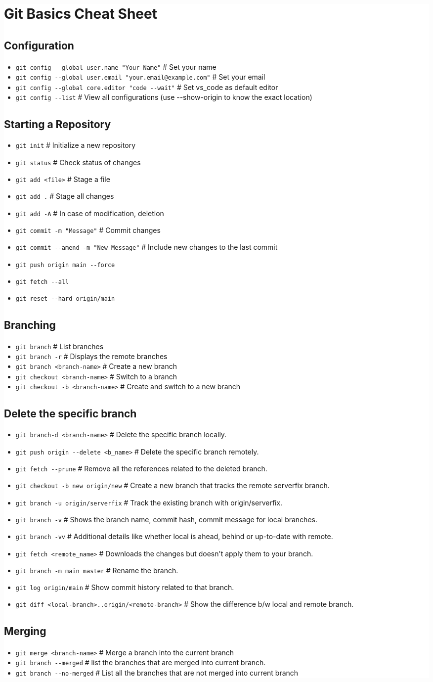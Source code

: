 # Git Basics Cheat Sheet

## Configuration
- `git config --global user.name "Your Name"`                   # Set your name
- `git config --global user.email "your.email@example.com"`     # Set your email
- `git config --global core.editor "code --wait"`	            # Set vs_code as default editor
- `git config --list`  # View all configurations (use --show-origin to know the exact location)

## Starting a Repository
- `git init`                # Initialize a new repository
- `git status`              # Check status of changes
- `git add <file>`          # Stage a file
- `git add .`               # Stage all changes
- `git add -A`              # In case of modification, deletion
- `git commit -m "Message"` # Commit changes
- `git commit --amend -m "New Message"`  # Include new changes to the last commit

- `git push origin main --force`
- `git fetch --all`
- `git reset --hard origin/main`

## Branching
- `git branch`                          # List branches
- `git branch -r`         				# Displays the remote branches
- `git branch <branch-name>`            # Create a new branch
- `git checkout <branch-name>`          # Switch to a branch
- `git checkout -b <branch-name>`       # Create and switch to a new branch

## Delete the specific branch
- `git branch-d <branch-name>`			# Delete the specific branch locally.
- `git push origin --delete <b_name>`	# Delete the specific branch remotely.
- `git fetch --prune`				    # Remove all the references related to the deleted branch.

- `git checkout -b new origin/new`          # Create a new branch that tracks the remote serverfix branch.
- `git branch -u origin/serverfix`          # Track the existing branch with origin/serverfix.        
- `git branch -v`			                # Shows the branch name, commit hash, commit message for local branches.
- `git branch -vv`			                # Additional details like whether local is ahead, behind or up-to-date with remote.
- `git fetch <remote_name>`			    	# Downloads the changes but doesn't apply them to your branch.
- `git branch -m main master` 		        # Rename the branch.

- `git log origin/main`			  		    # Show commit history related to that branch.
- `git diff <local-branch>..origin/<remote-branch>` 	# Show the difference b/w local and remote branch.

## Merging
- `git merge <branch-name>`         # Merge a branch into the current branch
- `git branch --merged`         	# list the branches that are merged into current branch.
- `git branch --no-merged`		    # List all the branches that are not merged into current branch
